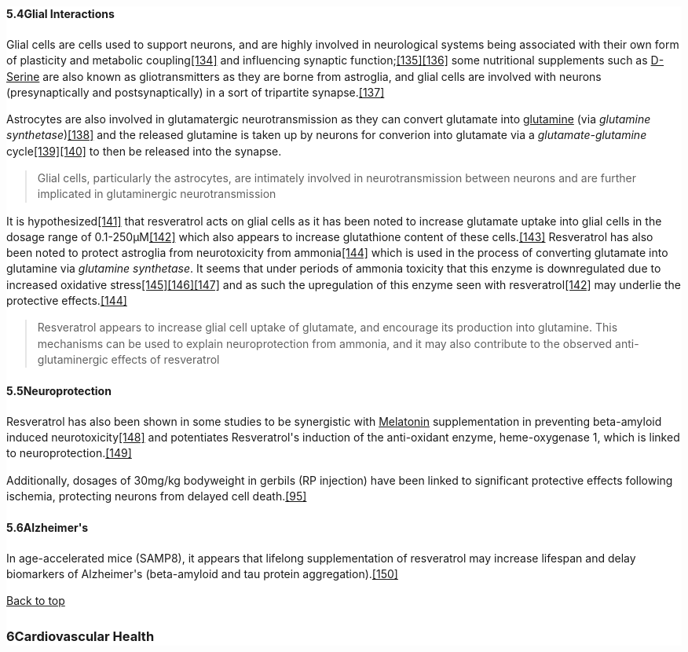 
#### 5.4Glial Interactions


Glial cells are cells used to support neurons, and are highly involved in neurological systems being associated with their own form of plasticity and metabolic coupling[[134]](#ref134) and influencing synaptic function;[[135]](#ref135)[[136]](#ref136) some nutritional supplements such as [D-Serine](/supplements/d-serine/) are also known as gliotransmitters as they are borne from astroglia, and glial cells are involved with neurons (presynaptically and postsynaptically) in a sort of tripartite synapse.[[137]](#ref137)


Astrocytes are also involved in glutamatergic neurotransmission as they can convert glutamate into [glutamine](/supplements/glutamine/) (via *glutamine synthetase*)[[138]](#ref138) and the released glutamine is taken up by neurons for converion into glutamate via a *glutamate-glutamine* cycle[[139]](#ref139)[[140]](#ref140) to then be released into the synapse.



> Glial cells, particularly the astrocytes, are intimately involved in neurotransmission between neurons and are further implicated in glutaminergic neurotransmission


It is hypothesized[[141]](#ref141) that resveratrol acts on glial cells as it has been noted to increase glutamate uptake into glial cells in the dosage range of 0.1-250μM[[142]](#ref142) which also appears to increase glutathione content of these cells.[[143]](#ref143) Resveratrol has also been noted to protect astroglia from neurotoxicity from ammonia[[144]](#ref144) which is used in the process of converting glutamate into glutamine via *glutamine synthetase*. It seems that under periods of ammonia toxicity that this enzyme is downregulated due to increased oxidative stress[[145]](#ref145)[[146]](#ref146)[[147]](#ref147) and as such the upregulation of this enzyme seen with resveratrol[[142]](#ref142) may underlie the protective effects.[[144]](#ref144)



> Resveratrol appears to increase glial cell uptake of glutamate, and encourage its production into glutamine. This mechanisms can be used to explain neuroprotection from ammonia, and it may also contribute to the observed anti-glutaminergic effects of resveratrol


#### 5.5Neuroprotection


Resveratrol has also been shown in some studies to be synergistic with [Melatonin](/supplements/melatonin/) supplementation in preventing beta-amyloid induced neurotoxicity[[148]](#ref148) and potentiates Resveratrol's induction of the anti-oxidant enzyme, heme-oxygenase 1, which is linked to neuroprotection.[[149]](#ref149)


Additionally, dosages of 30mg/kg bodyweight in gerbils (RP injection) have been linked to significant protective effects following ischemia, protecting neurons from delayed cell death.[[95]](#ref95)


#### 5.6Alzheimer's


In age-accelerated mice (SAMP8), it appears that lifelong supplementation of resveratrol may increase lifespan and delay biomarkers of Alzheimer's (beta-amyloid and tau protein aggregation).[[150]](#ref150)


[Back to top](#c-neurology)
### 6Cardiovascular Health
